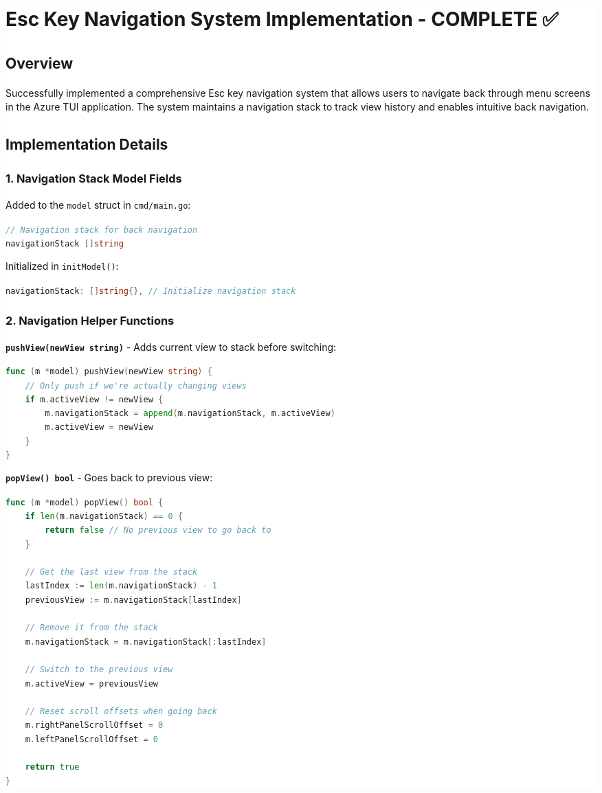 # Esc Key Navigation System Implementation - COMPLETE ✅

## Overview

Successfully implemented a comprehensive Esc key navigation system that allows users to navigate back through menu screens in the Azure TUI application. The system maintains a navigation stack to track view history and enables intuitive back navigation.

## Implementation Details

### 1. Navigation Stack Model Fields

Added to the `model` struct in `cmd/main.go`:
```go
// Navigation stack for back navigation
navigationStack []string
```

Initialized in `initModel()`:
```go
navigationStack: []string{}, // Initialize navigation stack
```

### 2. Navigation Helper Functions

**`pushView(newView string)`** - Adds current view to stack before switching:
```go
func (m *model) pushView(newView string) {
	// Only push if we're actually changing views
	if m.activeView != newView {
		m.navigationStack = append(m.navigationStack, m.activeView)
		m.activeView = newView
	}
}
```

**`popView() bool`** - Goes back to previous view:
```go
func (m *model) popView() bool {
	if len(m.navigationStack) == 0 {
		return false // No previous view to go back to
	}
	
	// Get the last view from the stack
	lastIndex := len(m.navigationStack) - 1
	previousView := m.navigationStack[lastIndex]
	
	// Remove it from the stack
	m.navigationStack = m.navigationStack[:lastIndex]
	
	// Switch to the previous view
	m.activeView = previousView
	
	// Reset scroll offsets when going back
	m.rightPanelScrollOffset = 0
	m.leftPanelScrollOffset = 0
	
	return true
}
```
